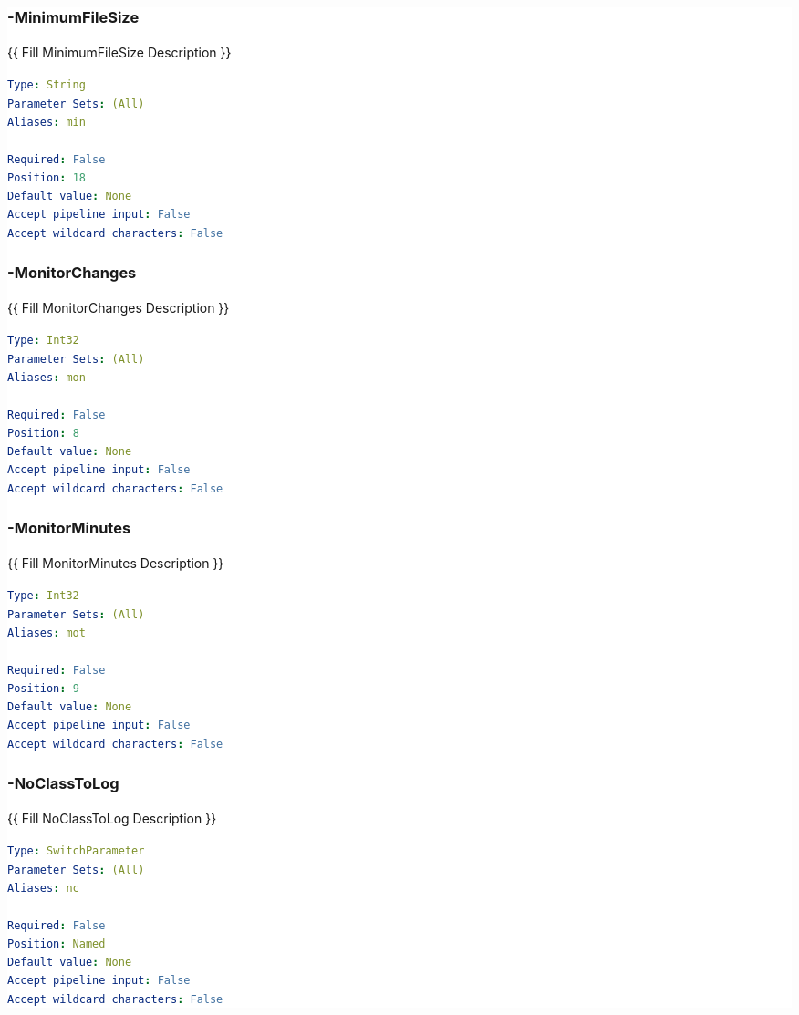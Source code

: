 ### -MinimumFileSize
{{ Fill MinimumFileSize Description }}

```yaml
Type: String
Parameter Sets: (All)
Aliases: min

Required: False
Position: 18
Default value: None
Accept pipeline input: False
Accept wildcard characters: False
```

### -MonitorChanges
{{ Fill MonitorChanges Description }}

```yaml
Type: Int32
Parameter Sets: (All)
Aliases: mon

Required: False
Position: 8
Default value: None
Accept pipeline input: False
Accept wildcard characters: False
```

### -MonitorMinutes
{{ Fill MonitorMinutes Description }}

```yaml
Type: Int32
Parameter Sets: (All)
Aliases: mot

Required: False
Position: 9
Default value: None
Accept pipeline input: False
Accept wildcard characters: False
```

### -NoClassToLog
{{ Fill NoClassToLog Description }}

```yaml
Type: SwitchParameter
Parameter Sets: (All)
Aliases: nc

Required: False
Position: Named
Default value: None
Accept pipeline input: False
Accept wildcard characters: False
```

